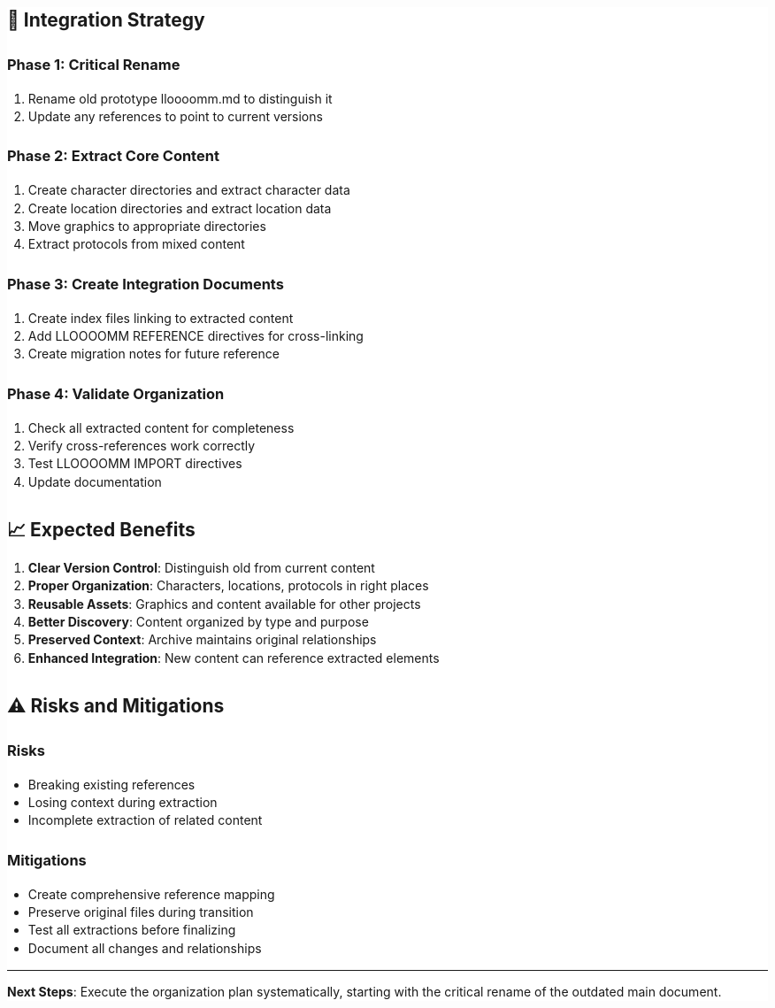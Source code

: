 ## 🔄 Integration Strategy

### Phase 1: Critical Rename
1. Rename old prototype lloooomm.md to distinguish it
2. Update any references to point to current versions

### Phase 2: Extract Core Content
1. Create character directories and extract character data
2. Create location directories and extract location data
3. Move graphics to appropriate directories
4. Extract protocols from mixed content

### Phase 3: Create Integration Documents
1. Create index files linking to extracted content
2. Add LLOOOOMM REFERENCE directives for cross-linking
3. Create migration notes for future reference

### Phase 4: Validate Organization
1. Check all extracted content for completeness
2. Verify cross-references work correctly
3. Test LLOOOOMM IMPORT directives
4. Update documentation

## 📈 Expected Benefits

1. **Clear Version Control**: Distinguish old from current content
2. **Proper Organization**: Characters, locations, protocols in right places
3. **Reusable Assets**: Graphics and content available for other projects
4. **Better Discovery**: Content organized by type and purpose
5. **Preserved Context**: Archive maintains original relationships
6. **Enhanced Integration**: New content can reference extracted elements

## ⚠️ Risks and Mitigations

### Risks
- Breaking existing references
- Losing context during extraction
- Incomplete extraction of related content

### Mitigations
- Create comprehensive reference mapping
- Preserve original files during transition
- Test all extractions before finalizing
- Document all changes and relationships

---

**Next Steps**: Execute the organization plan systematically, starting with the critical rename of the outdated main document. 